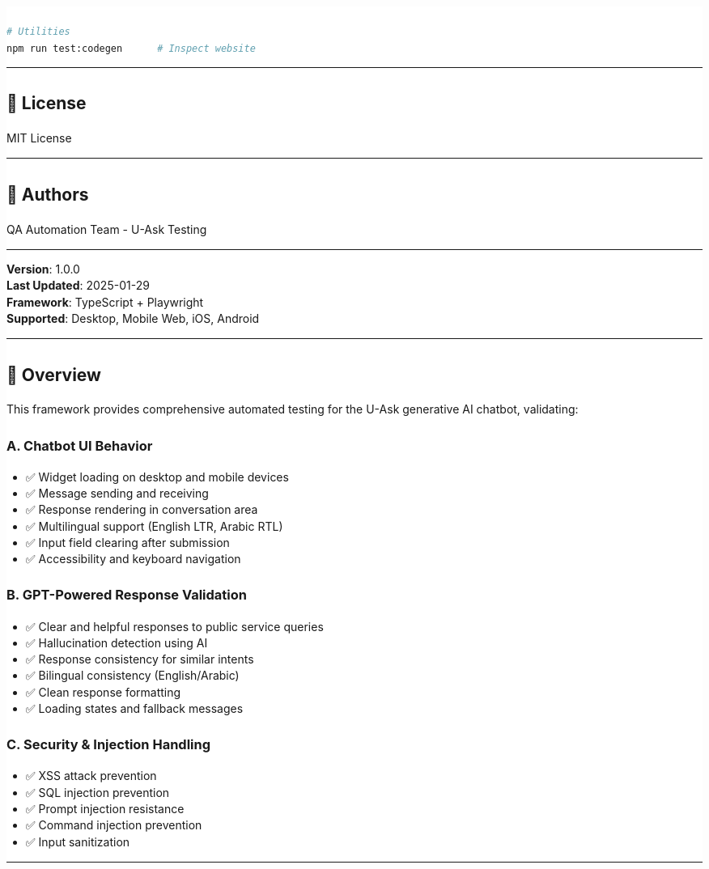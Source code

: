 ```bash

# Utilities
npm run test:codegen      # Inspect website
```

---

## 📄 License

MIT License

---

## 👥 Authors

QA Automation Team - U-Ask Testing

---

**Version**: 1.0.0  
**Last Updated**: 2025-01-29  
**Framework**: TypeScript + Playwright  
**Supported**: Desktop, Mobile Web, iOS, Android

---

## 🎯 Overview

This framework provides comprehensive automated testing for the U-Ask generative AI chatbot, validating:

### A. Chatbot UI Behavior
- ✅ Widget loading on desktop and mobile devices
- ✅ Message sending and receiving
- ✅ Response rendering in conversation area
- ✅ Multilingual support (English LTR, Arabic RTL)
- ✅ Input field clearing after submission
- ✅ Accessibility and keyboard navigation

### B. GPT-Powered Response Validation
- ✅ Clear and helpful responses to public service queries
- ✅ Hallucination detection using AI
- ✅ Response consistency for similar intents
- ✅ Bilingual consistency (English/Arabic)
- ✅ Clean response formatting
- ✅ Loading states and fallback messages

### C. Security & Injection Handling
- ✅ XSS attack prevention
- ✅ SQL injection prevention
- ✅ Prompt injection resistance
- ✅ Command injection prevention
- ✅ Input sanitization

---